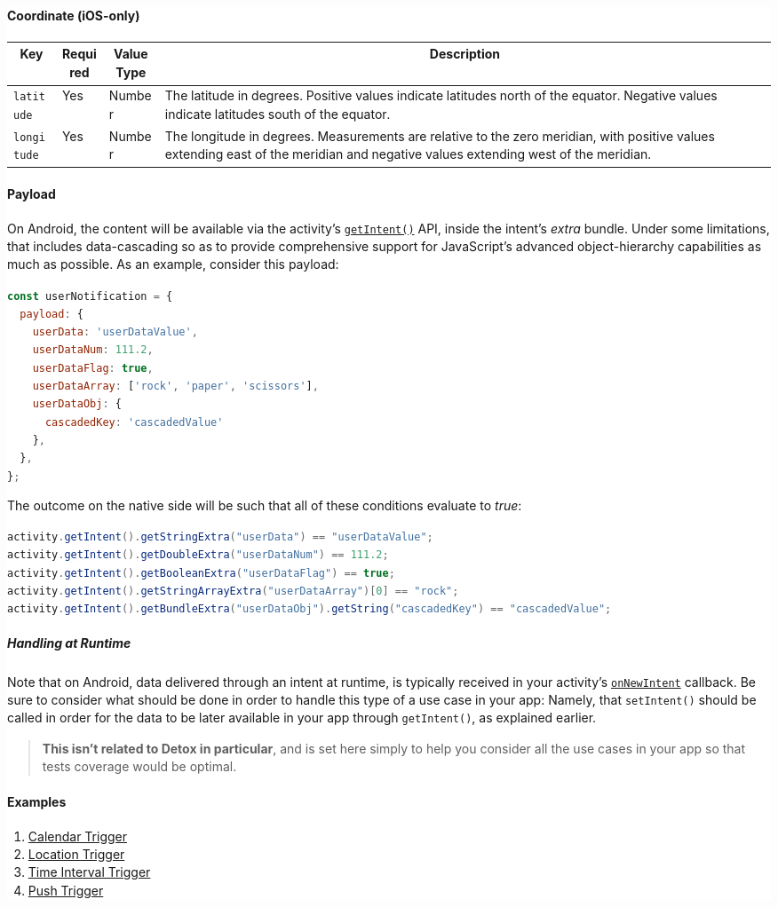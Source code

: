 #### Coordinate (iOS-only)

| Key         | Required | Value Type | Description                                                                                                                                                                       |
| ----------- | -------- | ---------- | --------------------------------------------------------------------------------------------------------------------------------------------------------------------------------- |
| `latitude`  | Yes      | Number     | The latitude in degrees. Positive values indicate latitudes north of the equator. Negative values indicate latitudes south of the equator.                                        |
| `longitude` | Yes      | Number     | The longitude in degrees. Measurements are relative to the zero meridian, with positive values extending east of the meridian and negative values extending west of the meridian. |

#### Payload

On Android, the content will be available via the activity’s [`getIntent()`](https://developer.android.com/reference/android/app/Activity#getIntent\(\)) API, inside the intent’s _extra_ bundle. Under some limitations, that includes data-cascading so as to provide comprehensive support for JavaScript’s advanced object-hierarchy capabilities as much as possible. As an example, consider this payload:

```javascript
const userNotification = {
  payload: {
    userData: 'userDataValue',
    userDataNum: 111.2,
    userDataFlag: true,
    userDataArray: ['rock', 'paper', 'scissors'],
    userDataObj: {
      cascadedKey: 'cascadedValue'
    },
  },
};
```

The outcome on the native side will be such that all of these conditions evaluate to _true_:

```java
activity.getIntent().getStringExtra("userData") == "userDataValue";
activity.getIntent().getDoubleExtra("userDataNum") == 111.2;
activity.getIntent().getBooleanExtra("userDataFlag") == true;
activity.getIntent().getStringArrayExtra("userDataArray")[0] == "rock";
activity.getIntent().getBundleExtra("userDataObj").getString("cascadedKey") == "cascadedValue";
```

##### Handling at Runtime

Note that on Android, data delivered through an intent at runtime, is typically received in your activity’s [`onNewIntent`](https://developer.android.com/reference/android/app/Activity#onNewIntent\(android.content.Intent\)) callback. Be sure to consider what should be done in order to handle this type of a use case in your app: Namely, that `setIntent()` should be called in order for the data to be later available in your app through `getIntent()`, as explained earlier.

> **This isn’t related to Detox in particular**, and is set here simply to help you consider all the use cases in your app so that tests coverage would be optimal.

#### Examples

1. [Calendar Trigger](https://github.com/wix/detox/blob/master/detox/ios/DetoxUserNotificationTests/user_notification_calendar_trigger.json)
1. [Location Trigger](https://github.com/wix/detox/blob/master/detox/ios/DetoxUserNotificationTests/user_notification_location_trigger.json)
1. [Time Interval Trigger](https://github.com/wix/detox/blob/master/detox/ios/DetoxUserNotificationTests/user_notification_timeInterval_trigger.json)
1. [Push Trigger](https://github.com/wix/detox/blob/master/detox/ios/DetoxUserNotificationTests/user_notification_push_trigger.json)
